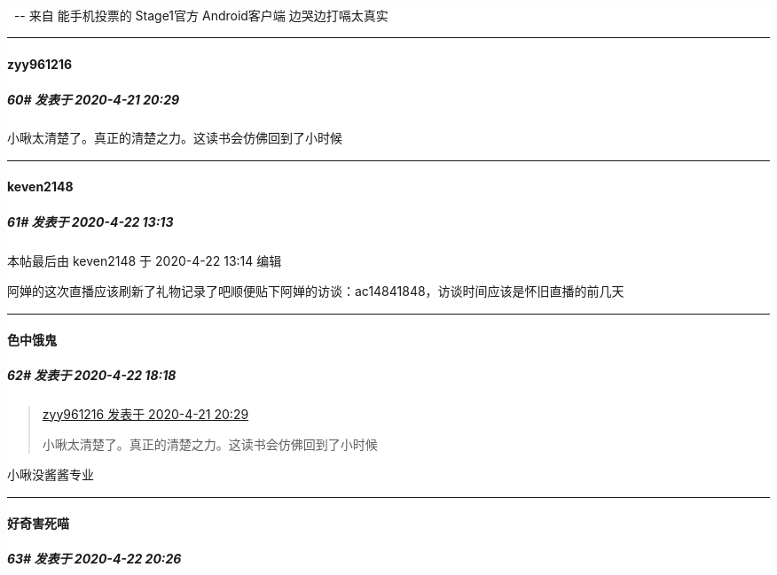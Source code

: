  -- 来自 能手机投票的 Stage1官方 Android客户端</blockquote>
边哭边打嗝太真实







-----

####  zyy961216  
##### 60#       发表于 2020-4-21 20:29




小啾太清楚了。真正的清楚之力。这读书会仿佛回到了小时候







-----

####  keven2148  
##### 61#       发表于 2020-4-22 13:13



 本帖最后由 keven2148 于 2020-4-22 13:14 编辑 

阿婵的这次直播应该刷新了礼物记录了吧顺便贴下阿婵的访谈：ac14841848，访谈时间应该是怀旧直播的前几天







-----

####  色中饿鬼  
##### 62#       发表于 2020-4-22 18:18



<blockquote><a href="httphttps://bbs.saraba1st.com/2b/forum.php?mod=redirect&amp;goto=findpost&amp;pid=47157566&amp;ptid=1921517" target="_blank">zyy961216 发表于 2020-4-21 20:29</a>

小啾太清楚了。真正的清楚之力。这读书会仿佛回到了小时候</blockquote>
小啾没酱酱专业







-----

####  好奇害死喵  
##### 63#       发表于 2020-4-22 20:26




